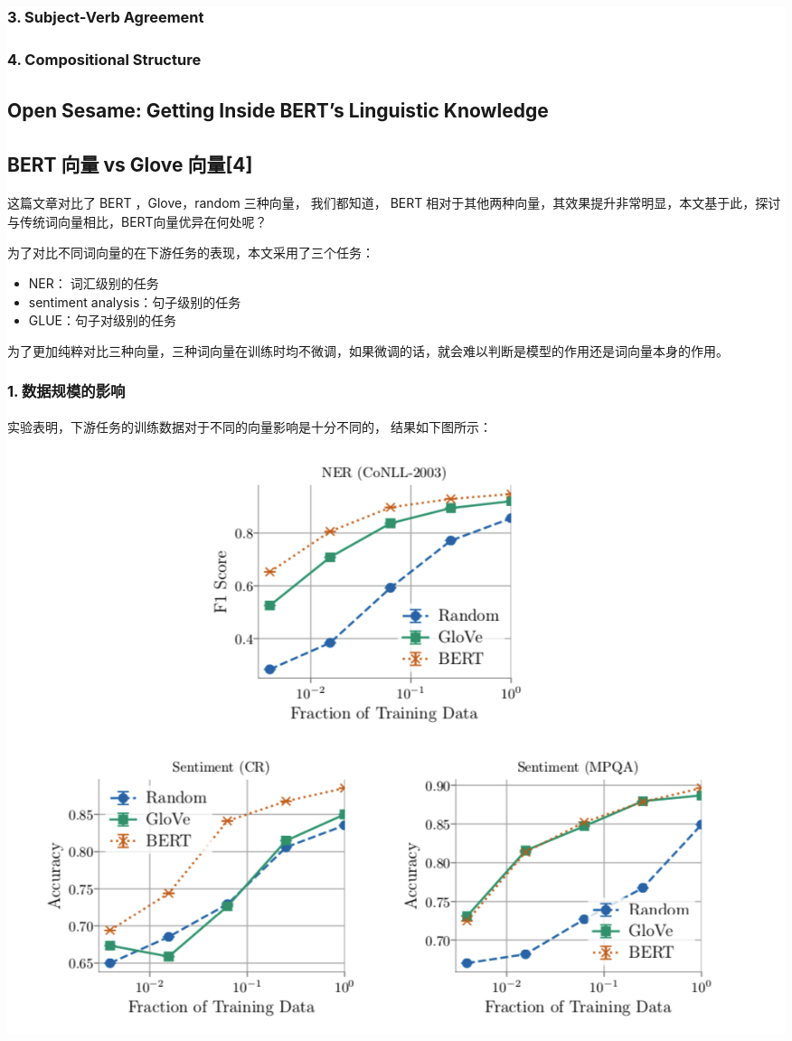 ### 3. Subject-Verb Agreement





### 4. Compositional Structure





## Open Sesame: Getting Inside BERT’s Linguistic Knowledge







## BERT 向量 vs Glove 向量[4]

这篇文章对比了 BERT ，Glove，random 三种向量， 我们都知道， BERT 相对于其他两种向量，其效果提升非常明显，本文基于此，探讨与传统词向量相比，BERT向量优异在何处呢？

 为了对比不同词向量的在下游任务的表现，本文采用了三个任务： 

- NER： 词汇级别的任务
- sentiment analysis：句子级别的任务
- GLUE：句子对级别的任务

为了更加纯粹对比三种向量，三种词向量在训练时均不微调，如果微调的话，就会难以判断是模型的作用还是词向量本身的作用。

### 1.  数据规模的影响

实验表明，下游任务的训练数据对于不同的向量影响是十分不同的， 结果如下图所示：

![屏幕快照 2020-08-04 下午8.36.28.png](../image/006gOeiSly1ghf294k7rcj30qw0k2tc6.jpg)
